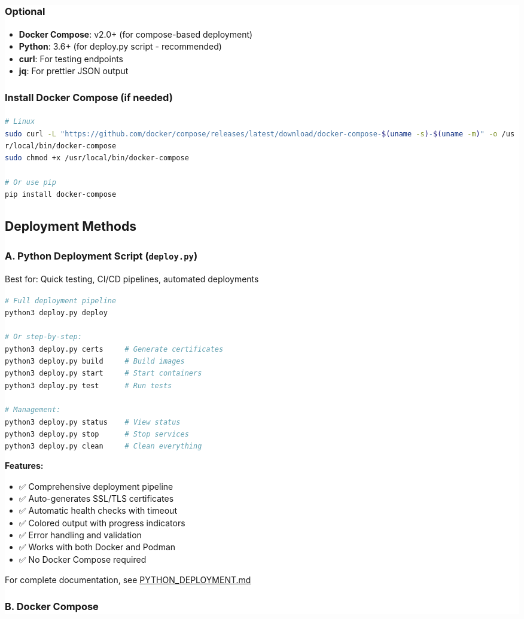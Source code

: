 ### Optional

- **Docker Compose**: v2.0+ (for compose-based deployment)
- **Python**: 3.6+ (for deploy.py script - recommended)
- **curl**: For testing endpoints
- **jq**: For prettier JSON output

### Install Docker Compose (if needed)

```bash
# Linux
sudo curl -L "https://github.com/docker/compose/releases/latest/download/docker-compose-$(uname -s)-$(uname -m)" -o /usr/local/bin/docker-compose
sudo chmod +x /usr/local/bin/docker-compose

# Or use pip
pip install docker-compose
```

## Deployment Methods

### A. Python Deployment Script (`deploy.py`)

Best for: Quick testing, CI/CD pipelines, automated deployments

```bash
# Full deployment pipeline
python3 deploy.py deploy

# Or step-by-step:
python3 deploy.py certs     # Generate certificates
python3 deploy.py build     # Build images
python3 deploy.py start     # Start containers
python3 deploy.py test      # Run tests

# Management:
python3 deploy.py status    # View status
python3 deploy.py stop      # Stop services
python3 deploy.py clean     # Clean everything
```

**Features:**
- ✅ Comprehensive deployment pipeline
- ✅ Auto-generates SSL/TLS certificates
- ✅ Automatic health checks with timeout
- ✅ Colored output with progress indicators
- ✅ Error handling and validation
- ✅ Works with both Docker and Podman
- ✅ No Docker Compose required

For complete documentation, see [PYTHON_DEPLOYMENT.md](PYTHON_DEPLOYMENT.md)

### B. Docker Compose
